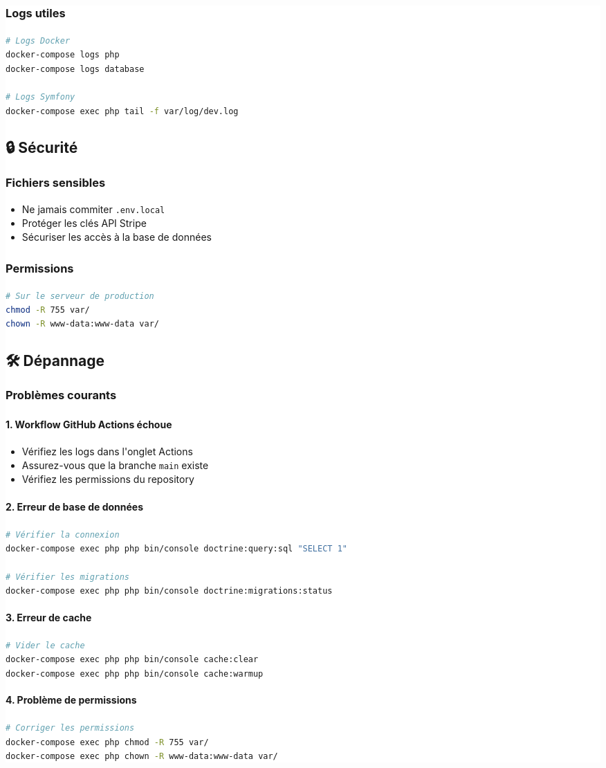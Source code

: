 ### Logs utiles
```bash
# Logs Docker
docker-compose logs php
docker-compose logs database

# Logs Symfony
docker-compose exec php tail -f var/log/dev.log
```

## 🔒 Sécurité

### Fichiers sensibles
- Ne jamais commiter `.env.local`
- Protéger les clés API Stripe
- Sécuriser les accès à la base de données

### Permissions
```bash
# Sur le serveur de production
chmod -R 755 var/
chown -R www-data:www-data var/
```

## 🛠️ Dépannage

### Problèmes courants

#### 1. Workflow GitHub Actions échoue
- Vérifiez les logs dans l'onglet Actions
- Assurez-vous que la branche `main` existe
- Vérifiez les permissions du repository

#### 2. Erreur de base de données
```bash
# Vérifier la connexion
docker-compose exec php php bin/console doctrine:query:sql "SELECT 1"

# Vérifier les migrations
docker-compose exec php php bin/console doctrine:migrations:status
```

#### 3. Erreur de cache
```bash
# Vider le cache
docker-compose exec php php bin/console cache:clear
docker-compose exec php php bin/console cache:warmup
```

#### 4. Problème de permissions
```bash
# Corriger les permissions
docker-compose exec php chmod -R 755 var/
docker-compose exec php chown -R www-data:www-data var/
```
